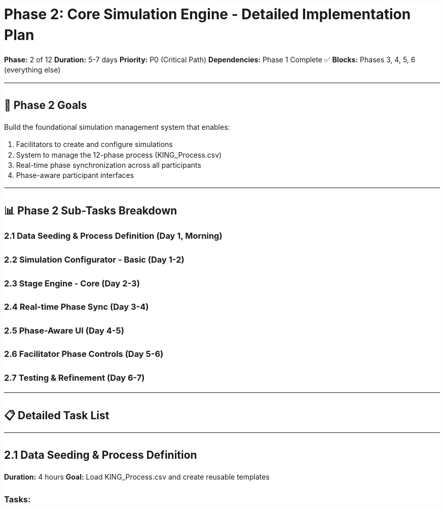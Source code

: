 # Phase 2: Core Simulation Engine - Detailed Implementation Plan

**Phase:** 2 of 12
**Duration:** 5-7 days
**Priority:** P0 (Critical Path)
**Dependencies:** Phase 1 Complete ✅
**Blocks:** Phases 3, 4, 5, 6 (everything else)

---

## 🎯 Phase 2 Goals

Build the foundational simulation management system that enables:
1. Facilitators to create and configure simulations
2. System to manage the 12-phase process (KING_Process.csv)
3. Real-time phase synchronization across all participants
4. Phase-aware participant interfaces

---

## 📊 Phase 2 Sub-Tasks Breakdown

### **2.1 Data Seeding & Process Definition** (Day 1, Morning)
### **2.2 Simulation Configurator - Basic** (Day 1-2)
### **2.3 Stage Engine - Core** (Day 2-3)
### **2.4 Real-time Phase Sync** (Day 3-4)
### **2.5 Phase-Aware UI** (Day 4-5)
### **2.6 Facilitator Phase Controls** (Day 5-6)
### **2.7 Testing & Refinement** (Day 6-7)

---

## 📋 Detailed Task List

---

## **2.1 Data Seeding & Process Definition**

**Duration:** 4 hours
**Goal:** Load KING_Process.csv and create reusable templates

### Tasks:

